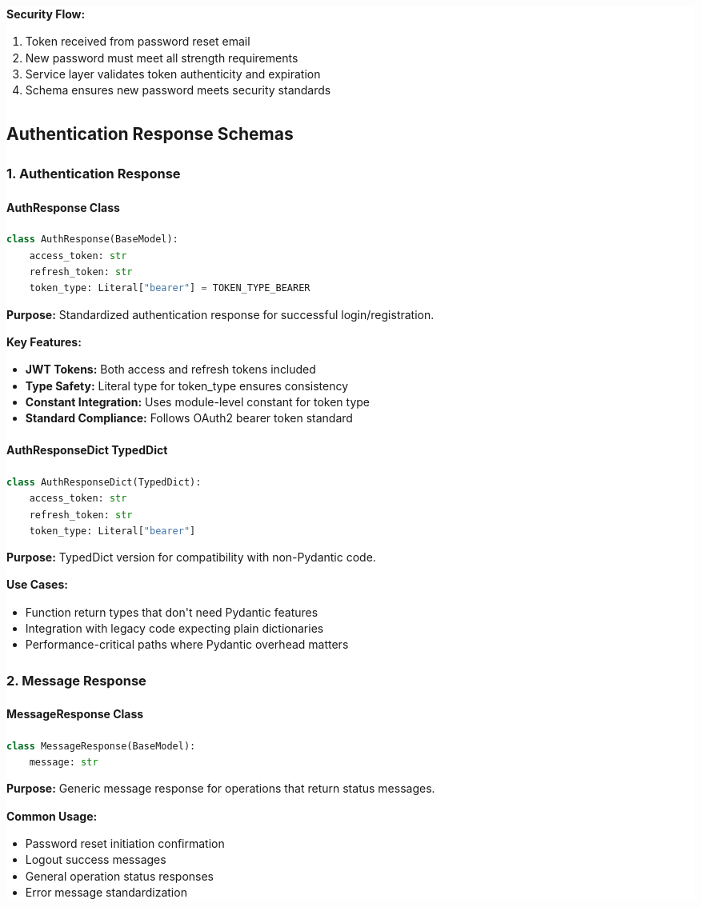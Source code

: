 **Security Flow:**
1. Token received from password reset email
2. New password must meet all strength requirements
3. Service layer validates token authenticity and expiration
4. Schema ensures new password meets security standards

## Authentication Response Schemas

### 1. Authentication Response

#### AuthResponse Class

```python
class AuthResponse(BaseModel):
    access_token: str
    refresh_token: str
    token_type: Literal["bearer"] = TOKEN_TYPE_BEARER
```

**Purpose:** Standardized authentication response for successful login/registration.

**Key Features:**

- **JWT Tokens:** Both access and refresh tokens included
- **Type Safety:** Literal type for token_type ensures consistency
- **Constant Integration:** Uses module-level constant for token type
- **Standard Compliance:** Follows OAuth2 bearer token standard

#### AuthResponseDict TypedDict

```python
class AuthResponseDict(TypedDict):
    access_token: str
    refresh_token: str
    token_type: Literal["bearer"]
```

**Purpose:** TypedDict version for compatibility with non-Pydantic code.

**Use Cases:**
- Function return types that don't need Pydantic features
- Integration with legacy code expecting plain dictionaries
- Performance-critical paths where Pydantic overhead matters

### 2. Message Response

#### MessageResponse Class

```python
class MessageResponse(BaseModel):
    message: str
```

**Purpose:** Generic message response for operations that return status messages.

**Common Usage:**
- Password reset initiation confirmation
- Logout success messages
- General operation status responses
- Error message standardization
